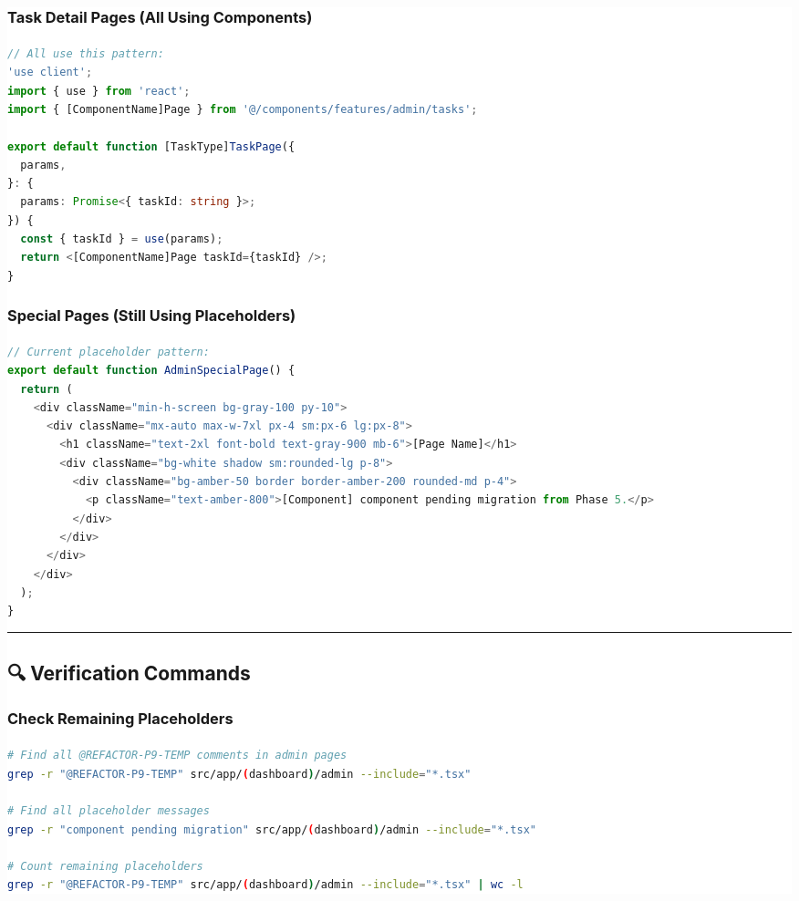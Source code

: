 ### Task Detail Pages (All Using Components)
```typescript
// All use this pattern:
'use client';
import { use } from 'react';
import { [ComponentName]Page } from '@/components/features/admin/tasks';

export default function [TaskType]TaskPage({
  params,
}: {
  params: Promise<{ taskId: string }>;
}) {
  const { taskId } = use(params);
  return <[ComponentName]Page taskId={taskId} />;
}
```

### Special Pages (Still Using Placeholders)
```typescript
// Current placeholder pattern:
export default function AdminSpecialPage() {
  return (
    <div className="min-h-screen bg-gray-100 py-10">
      <div className="mx-auto max-w-7xl px-4 sm:px-6 lg:px-8">
        <h1 className="text-2xl font-bold text-gray-900 mb-6">[Page Name]</h1>
        <div className="bg-white shadow sm:rounded-lg p-8">
          <div className="bg-amber-50 border border-amber-200 rounded-md p-4">
            <p className="text-amber-800">[Component] component pending migration from Phase 5.</p>
          </div>
        </div>
      </div>
    </div>
  );
}
```

---

## 🔍 Verification Commands

### Check Remaining Placeholders
```bash
# Find all @REFACTOR-P9-TEMP comments in admin pages
grep -r "@REFACTOR-P9-TEMP" src/app/(dashboard)/admin --include="*.tsx"

# Find all placeholder messages
grep -r "component pending migration" src/app/(dashboard)/admin --include="*.tsx"

# Count remaining placeholders
grep -r "@REFACTOR-P9-TEMP" src/app/(dashboard)/admin --include="*.tsx" | wc -l
```
